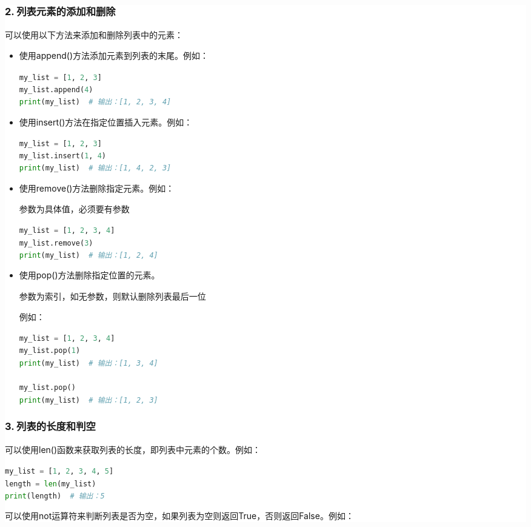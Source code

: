 

### 2. 列表元素的添加和删除

可以使用以下方法来添加和删除列表中的元素：

- 使用append()方法添加元素到列表的末尾。例如：

  ```python
  my_list = [1, 2, 3]
  my_list.append(4)
  print(my_list)  # 输出：[1, 2, 3, 4]
  ```

- 使用insert()方法在指定位置插入元素。例如：

  ```python
  my_list = [1, 2, 3]
  my_list.insert(1, 4)
  print(my_list)  # 输出：[1, 4, 2, 3]
  ```

- 使用remove()方法删除指定元素。例如：

  参数为具体值，必须要有参数

  ```python
  my_list = [1, 2, 3, 4]
  my_list.remove(3)
  print(my_list)  # 输出：[1, 2, 4]
  ```

- 使用pop()方法删除指定位置的元素。

  参数为索引，如无参数，则默认删除列表最后一位
  
  例如：
  
  ```python
  my_list = [1, 2, 3, 4]
  my_list.pop(1)
  print(my_list)  # 输出：[1, 3, 4]
  
  my_list.pop()
  print(my_list)  # 输出：[1, 2, 3]
  ```



### 3. 列表的长度和判空

可以使用len()函数来获取列表的长度，即列表中元素的个数。例如：

```python
my_list = [1, 2, 3, 4, 5]
length = len(my_list)
print(length)  # 输出：5
```

可以使用not运算符来判断列表是否为空，如果列表为空则返回True，否则返回False。例如：
